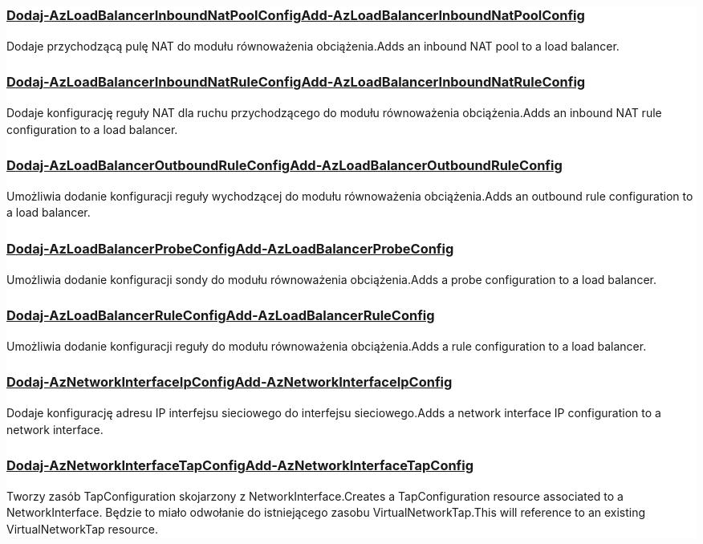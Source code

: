 ### [<span data-ttu-id="2e26d-151">Dodaj-AzLoadBalancerInboundNatPoolConfig</span><span class="sxs-lookup"><span data-stu-id="2e26d-151">Add-AzLoadBalancerInboundNatPoolConfig</span></span>](Add-AzLoadBalancerInboundNatPoolConfig.md)
<span data-ttu-id="2e26d-152">Dodaje przychodzącą pulę NAT do modułu równoważenia obciążenia.</span><span class="sxs-lookup"><span data-stu-id="2e26d-152">Adds an inbound NAT pool to a load balancer.</span></span>

### [<span data-ttu-id="2e26d-153">Dodaj-AzLoadBalancerInboundNatRuleConfig</span><span class="sxs-lookup"><span data-stu-id="2e26d-153">Add-AzLoadBalancerInboundNatRuleConfig</span></span>](Add-AzLoadBalancerInboundNatRuleConfig.md)
<span data-ttu-id="2e26d-154">Dodaje konfigurację reguły NAT dla ruchu przychodzącego do modułu równoważenia obciążenia.</span><span class="sxs-lookup"><span data-stu-id="2e26d-154">Adds an inbound NAT rule configuration to a load balancer.</span></span>

### [<span data-ttu-id="2e26d-155">Dodaj-AzLoadBalancerOutboundRuleConfig</span><span class="sxs-lookup"><span data-stu-id="2e26d-155">Add-AzLoadBalancerOutboundRuleConfig</span></span>](Add-AzLoadBalancerOutboundRuleConfig.md)
<span data-ttu-id="2e26d-156">Umożliwia dodanie konfiguracji reguły wychodzącej do modułu równoważenia obciążenia.</span><span class="sxs-lookup"><span data-stu-id="2e26d-156">Adds an outbound rule configuration to a load balancer.</span></span>

### [<span data-ttu-id="2e26d-157">Dodaj-AzLoadBalancerProbeConfig</span><span class="sxs-lookup"><span data-stu-id="2e26d-157">Add-AzLoadBalancerProbeConfig</span></span>](Add-AzLoadBalancerProbeConfig.md)
<span data-ttu-id="2e26d-158">Umożliwia dodanie konfiguracji sondy do modułu równoważenia obciążenia.</span><span class="sxs-lookup"><span data-stu-id="2e26d-158">Adds a probe configuration to a load balancer.</span></span>

### [<span data-ttu-id="2e26d-159">Dodaj-AzLoadBalancerRuleConfig</span><span class="sxs-lookup"><span data-stu-id="2e26d-159">Add-AzLoadBalancerRuleConfig</span></span>](Add-AzLoadBalancerRuleConfig.md)
<span data-ttu-id="2e26d-160">Umożliwia dodanie konfiguracji reguły do modułu równoważenia obciążenia.</span><span class="sxs-lookup"><span data-stu-id="2e26d-160">Adds a rule configuration to a load balancer.</span></span>

### [<span data-ttu-id="2e26d-161">Dodaj-AzNetworkInterfaceIpConfig</span><span class="sxs-lookup"><span data-stu-id="2e26d-161">Add-AzNetworkInterfaceIpConfig</span></span>](Add-AzNetworkInterfaceIpConfig.md)
<span data-ttu-id="2e26d-162">Dodaje konfigurację adresu IP interfejsu sieciowego do interfejsu sieciowego.</span><span class="sxs-lookup"><span data-stu-id="2e26d-162">Adds a network interface IP configuration to a network interface.</span></span>

### [<span data-ttu-id="2e26d-163">Dodaj-AzNetworkInterfaceTapConfig</span><span class="sxs-lookup"><span data-stu-id="2e26d-163">Add-AzNetworkInterfaceTapConfig</span></span>](Add-AzNetworkInterfaceTapConfig.md)
<span data-ttu-id="2e26d-164">Tworzy zasób TapConfiguration skojarzony z NetworkInterface.</span><span class="sxs-lookup"><span data-stu-id="2e26d-164">Creates a TapConfiguration resource associated to a NetworkInterface.</span></span> <span data-ttu-id="2e26d-165">Będzie to miało odwołanie do istniejącego zasobu VirtualNetworkTap.</span><span class="sxs-lookup"><span data-stu-id="2e26d-165">This will reference to an existing VirtualNetworkTap resource.</span></span>
